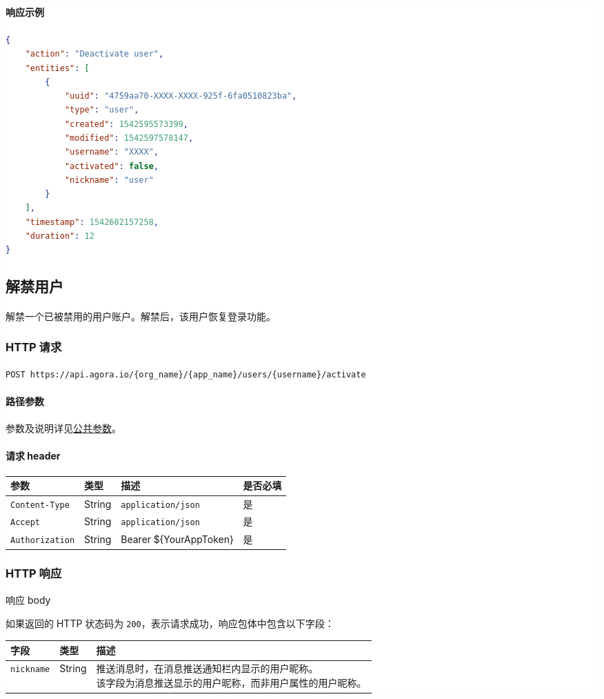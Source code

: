 #### 响应示例

```json
{
    "action": "Deactivate user",
    "entities": [
        {
            "uuid": "4759aa70-XXXX-XXXX-925f-6fa0510823ba",
            "type": "user",
            "created": 1542595573399,
            "modified": 1542597578147,
            "username": "XXXX",
            "activated": false,
            "nickname": "user"
        }
    ],
    "timestamp": 1542602157258,
    "duration": 12
}
```

<a name="unban"></a>

## 解禁用户

解禁一个已被禁用的用户账户。解禁后，该用户恢复登录功能。

### HTTP 请求

```http
POST https://api.agora.io/{org_name}/{app_name}/users/{username}/activate
```

#### 路径参数

参数及说明详见[公共参数](#param)。

#### 请求 header

| 参数            | 类型   | 描述                   | 是否必填 |
| :-------------- | :----- | :--------------------- | :------- |
| `Content-Type`  | String | `application/json`     | 是       |
| `Accept`        | String | `application/json`     | 是       |
| `Authorization` | String | Bearer ${YourAppToken} | 是       |

### HTTP 响应

响应 body

如果返回的 HTTP 状态码为 `200`，表示请求成功，响应包体中包含以下字段：

| 字段       | 类型   | 描述                                                                                                       |
| :--------- | :----- | :--------------------------------------------------------------------------------------------------------- |
| `nickname` | String | 推送消息时，在消息推送通知栏内显示的用户昵称。<br>该字段为消息推送显示的用户昵称，而非用户属性的用户昵称。 |
